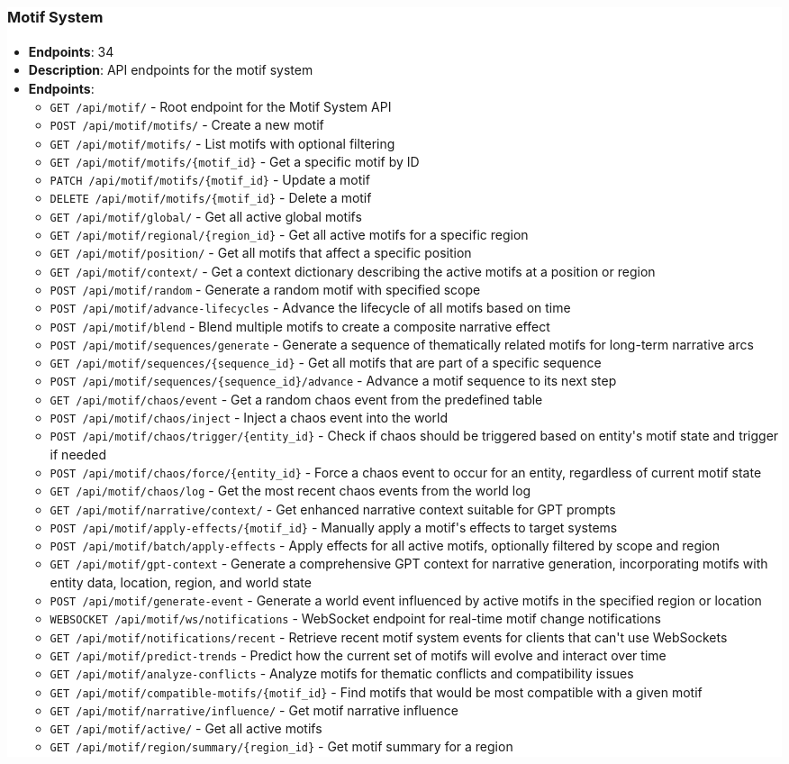 ### Motif System
- **Endpoints**: 34
- **Description**: API endpoints for the motif system
- **Endpoints**:
  - `GET /api/motif/` - Root endpoint for the Motif System API
  - `POST /api/motif/motifs/` - Create a new motif
  - `GET /api/motif/motifs/` - List motifs with optional filtering
  - `GET /api/motif/motifs/{motif_id}` - Get a specific motif by ID
  - `PATCH /api/motif/motifs/{motif_id}` - Update a motif
  - `DELETE /api/motif/motifs/{motif_id}` - Delete a motif
  - `GET /api/motif/global/` - Get all active global motifs
  - `GET /api/motif/regional/{region_id}` - Get all active motifs for a specific region
  - `GET /api/motif/position/` - Get all motifs that affect a specific position
  - `GET /api/motif/context/` - Get a context dictionary describing the active motifs at a position or region
  - `POST /api/motif/random` - Generate a random motif with specified scope
  - `POST /api/motif/advance-lifecycles` - Advance the lifecycle of all motifs based on time
  - `POST /api/motif/blend` - Blend multiple motifs to create a composite narrative effect
  - `POST /api/motif/sequences/generate` - Generate a sequence of thematically related motifs for long-term narrative arcs
  - `GET /api/motif/sequences/{sequence_id}` - Get all motifs that are part of a specific sequence
  - `POST /api/motif/sequences/{sequence_id}/advance` - Advance a motif sequence to its next step
  - `GET /api/motif/chaos/event` - Get a random chaos event from the predefined table
  - `POST /api/motif/chaos/inject` - Inject a chaos event into the world
  - `POST /api/motif/chaos/trigger/{entity_id}` - Check if chaos should be triggered based on entity's motif state and trigger if needed
  - `POST /api/motif/chaos/force/{entity_id}` - Force a chaos event to occur for an entity, regardless of current motif state
  - `GET /api/motif/chaos/log` - Get the most recent chaos events from the world log
  - `GET /api/motif/narrative/context/` - Get enhanced narrative context suitable for GPT prompts
  - `POST /api/motif/apply-effects/{motif_id}` - Manually apply a motif's effects to target systems
  - `POST /api/motif/batch/apply-effects` - Apply effects for all active motifs, optionally filtered by scope and region
  - `GET /api/motif/gpt-context` - Generate a comprehensive GPT context for narrative generation, incorporating motifs
    with entity data, location, region, and world state
  - `POST /api/motif/generate-event` - Generate a world event influenced by active motifs in the specified region or location
  - `WEBSOCKET /api/motif/ws/notifications` - WebSocket endpoint for real-time motif change notifications
  - `GET /api/motif/notifications/recent` - Retrieve recent motif system events for clients that can't use WebSockets
  - `GET /api/motif/predict-trends` - Predict how the current set of motifs will evolve and interact over time
  - `GET /api/motif/analyze-conflicts` - Analyze motifs for thematic conflicts and compatibility issues
  - `GET /api/motif/compatible-motifs/{motif_id}` - Find motifs that would be most compatible with a given motif
  - `GET /api/motif/narrative/influence/` - Get motif narrative influence
  - `GET /api/motif/active/` - Get all active motifs
  - `GET /api/motif/region/summary/{region_id}` - Get motif summary for a region
